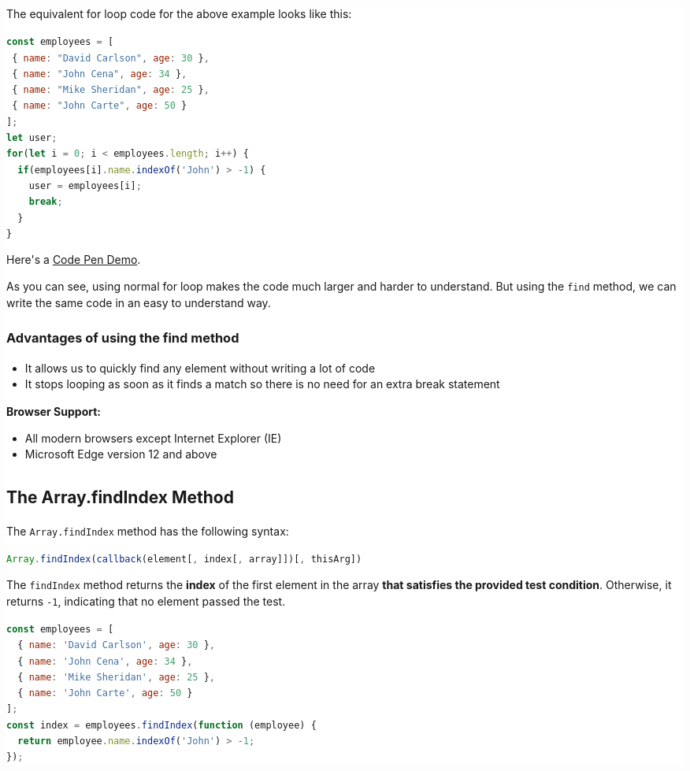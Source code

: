 The equivalent for loop code for the above example looks like this:

```js
const employees = [
 { name: "David Carlson", age: 30 },
 { name: "John Cena", age: 34 },
 { name: "Mike Sheridan", age: 25 },
 { name: "John Carte", age: 50 }
];
let user;
for(let i = 0; i < employees.length; i++) {
  if(employees[i].name.indexOf('John') > -1) {
    user = employees[i];
    break;
  }
}

```

Here's a  [Code Pen Demo][13].

As you can see, using normal for loop makes the code much larger and harder to understand. But using the  `find`  method, we can write the same code in an easy to understand way.

### Advantages of using the find method

-   It allows us to quickly find any element without writing a lot of code
-   It stops looping as soon as it finds a match so there is no need for an extra break statement

**Browser Support:**

-   All modern browsers except Internet Explorer (IE)
-   Microsoft Edge version 12 and above

## The Array.findIndex Method

The  `Array.findIndex`  method has the following syntax:

```js
Array.findIndex(callback(element[, index[, array]])[, thisArg])
```

The  `findIndex`  method returns the  **index**  of the first element in the array  **that satisfies the provided test condition**. Otherwise, it returns  `-1`, indicating that no element passed the test.

```js
const employees = [
  { name: 'David Carlson', age: 30 },
  { name: 'John Cena', age: 34 },
  { name: 'Mike Sheridan', age: 25 },
  { name: 'John Carte', age: 50 }
];
const index = employees.findIndex(function (employee) {
  return employee.name.indexOf('John') > -1;
});

```


[1]: https://codepen.io/myogeshchavan97/pen/bGBqzOw?editors=0012
[2]: https://codepen.io/myogeshchavan97/pen/abBJXMR?editors=0012
[3]: https://codepen.io/myogeshchavan97/pen/PobpxGb?editors=0012
[4]: https://codepen.io/myogeshchavan97/pen/OJbpqJR?editors=0012
[5]: https://codepen.io/myogeshchavan97/pen/ExNWOyr?editors=0012
[6]: https://codepen.io/myogeshchavan97/pen/gOLmyQQ?editors=0012
[7]: https://codepen.io/myogeshchavan97/pen/oNYZVoX?editors=0012
[8]: https://codepen.io/myogeshchavan97/pen/LYbWaxP?editors=0012
[9]: https://codepen.io/myogeshchavan97/pen/abBJMqe?editors=0012
[10]: https://codepen.io/myogeshchavan97/pen/rNWyRdR?editors=0012
[11]: https://codepen.io/myogeshchavan97/pen/ExNWMOY?editors=0012
[12]: https://codepen.io/myogeshchavan97/pen/VwmpVmL?editors=0011
[13]: https://codepen.io/myogeshchavan97/pen/BaQWbeY?editors=0012
[14]: https://codepen.io/myogeshchavan97/pen/JjbWebQ?editors=0012
[15]: https://codepen.io/myogeshchavan97/pen/oNYZOgY?editors=0012
[16]: https://codepen.io/myogeshchavan97/pen/yLVMQgE?editors=0011
[17]: https://codepen.io/myogeshchavan97/pen/qBqrwaq?editors=0011
[18]: https://codepen.io/myogeshchavan97/pen/rNWyQwo?editors=0011
[19]: https://codepen.io/myogeshchavan97/pen/ExNWOvz?editors=0011
[20]: https://codepen.io/myogeshchavan97/pen/ExNWzmo?editors=0012
[21]: https://codepen.io/myogeshchavan97/pen/ExNWObz?editors=0012
[22]: https://codepen.io/myogeshchavan97/pen/jOVBQYx?editors=0012
[23]: https://codepen.io/myogeshchavan97/pen/OJbpaOg?editors=0012
[24]: https://yogeshchavan1.podia.com/mastering-modern-javascript?coupon=LA1HR55
[25]: https://yogeshchavan1.podia.com/react-router-introduction
[26]: https://www.linkedin.com/in/yogesh-chavan97/